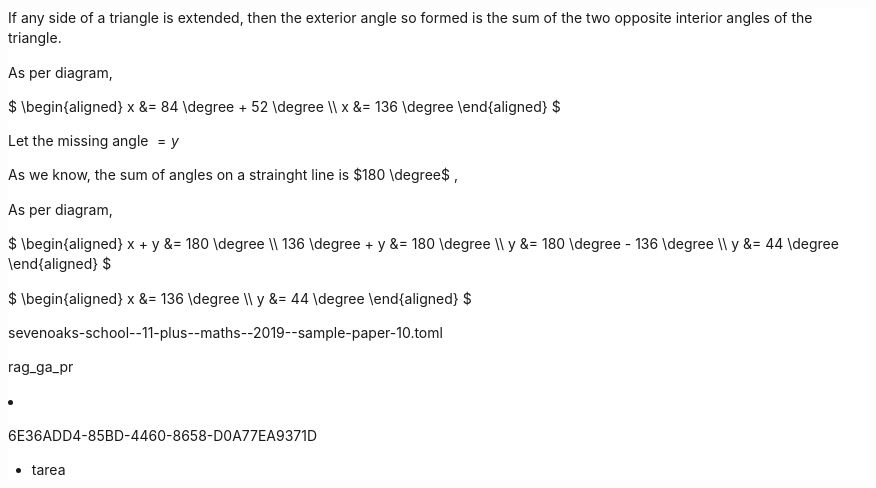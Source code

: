 If any side of a triangle is extended, then the exterior angle so formed is the sum of the two opposite interior angles of the triangle.

As per diagram,

$
\begin{aligned}
x   &= 84 \degree + 52 \degree \\\\
x   &= 136 \degree
\end{aligned}
$

Let the missing angle  $= y$

As we know, the sum of angles on a strainght line is $180 \degree$ ,

As per diagram,

$
\begin{aligned}
x + y           &= 180 \degree \\\\
136 \degree + y &= 180 \degree \\\\
y               &= 180 \degree - 136 \degree \\\\
y               &= 44 \degree
\end{aligned}
$

</div>
</div>
<div class='answers'>
<div class='answer'>

$
\begin{aligned}
x &= 136 \degree \\\\
y &= 44 \degree
\end{aligned}
$

</div>
</div>

<div class='papername'>
<p>sevenoaks-school--11-plus--maths--2019--sample-paper-10.toml</p>
</div>
<div class='rag'>
<p>rag_ga_pr</p>
</div>
</div>
</li>
<li>
<div class='question_envelope rag_up_notstarted question'>
<div class='uuid'>
<p>6E36ADD4-85BD-4460-8658-D0A77EA9371D</p>
</div>
<div class='topics'>
<ul>
<li>
tarea
</li>
</ul>
</div>
<div class='question question'>
